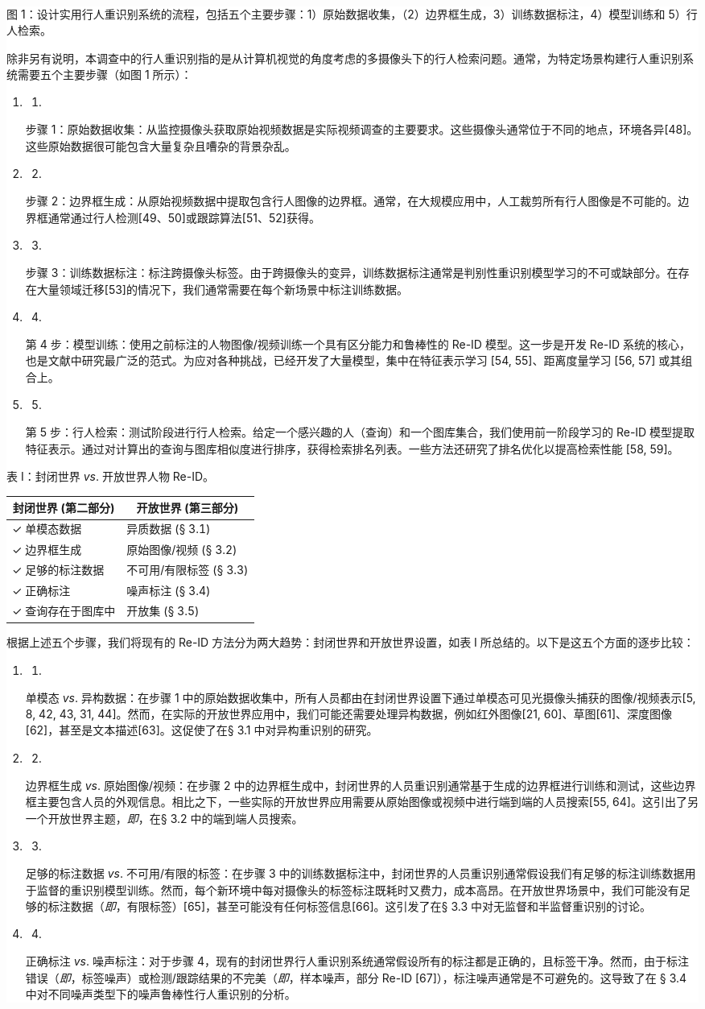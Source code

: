 图 1：设计实用行人重识别系统的流程，包括五个主要步骤：1）原始数据收集，（2）边界框生成，3）训练数据标注，4）模型训练和 5）行人检索。

除非另有说明，本调查中的行人重识别指的是从计算机视觉的角度考虑的多摄像头下的行人检索问题。通常，为特定场景构建行人重识别系统需要五个主要步骤（如图 1 所示）：

1.  1.

    步骤 1：原始数据收集：从监控摄像头获取原始视频数据是实际视频调查的主要要求。这些摄像头通常位于不同的地点，环境各异[48]。这些原始数据很可能包含大量复杂且嘈杂的背景杂乱。

1.  2.

    步骤 2：边界框生成：从原始视频数据中提取包含行人图像的边界框。通常，在大规模应用中，人工裁剪所有行人图像是不可能的。边界框通常通过行人检测[49、50]或跟踪算法[51、52]获得。

1.  3.

    步骤 3：训练数据标注：标注跨摄像头标签。由于跨摄像头的变异，训练数据标注通常是判别性重识别模型学习的不可或缺部分。在存在大量领域迁移[53]的情况下，我们通常需要在每个新场景中标注训练数据。

1.  4.

    第 4 步：模型训练：使用之前标注的人物图像/视频训练一个具有区分能力和鲁棒性的 Re-ID 模型。这一步是开发 Re-ID 系统的核心，也是文献中研究最广泛的范式。为应对各种挑战，已经开发了大量模型，集中在特征表示学习 [54, 55]、距离度量学习 [56, 57] 或其组合上。

1.  5.

    第 5 步：行人检索：测试阶段进行行人检索。给定一个感兴趣的人（查询）和一个图库集合，我们使用前一阶段学习的 Re-ID 模型提取特征表示。通过对计算出的查询与图库相似度进行排序，获得检索排名列表。一些方法还研究了排名优化以提高检索性能 [58, 59]。

表 I：封闭世界 *vs*. 开放世界人物 Re-ID。

| 封闭世界 (第二部分) | 开放世界 (第三部分) |
| --- | --- |
| $\checkmark$ 单模态数据 | 异质数据 (§ 3.1) |
| $\checkmark$ 边界框生成 | 原始图像/视频 (§ 3.2) |
| $\checkmark$ 足够的标注数据 | 不可用/有限标签 (§ 3.3) |
| $\checkmark$ 正确标注 | 噪声标注 (§ 3.4) |
| $\checkmark$ 查询存在于图库中 | 开放集 (§ 3.5) |

根据上述五个步骤，我们将现有的 Re-ID 方法分为两大趋势：封闭世界和开放世界设置，如表 I 所总结的。以下是这五个方面的逐步比较：

1.  1.

    单模态 *vs*. 异构数据：在步骤 1 中的原始数据收集中，所有人员都由在封闭世界设置下通过单模态可见光摄像头捕获的图像/视频表示[5, 8, 42, 43, 31, 44]。然而，在实际的开放世界应用中，我们可能还需要处理异构数据，例如红外图像[21, 60]、草图[61]、深度图像[62]，甚至是文本描述[63]。这促使了在§ 3.1 中对异构重识别的研究。

1.  2.

    边界框生成 *vs*. 原始图像/视频：在步骤 2 中的边界框生成中，封闭世界的人员重识别通常基于生成的边界框进行训练和测试，这些边界框主要包含人员的外观信息。相比之下，一些实际的开放世界应用需要从原始图像或视频中进行端到端的人员搜索[55, 64]。这引出了另一个开放世界主题，*即*，在§ 3.2 中的端到端人员搜索。

1.  3.

    足够的标注数据 *vs*. 不可用/有限的标签：在步骤 3 中的训练数据标注中，封闭世界的人员重识别通常假设我们有足够的标注训练数据用于监督的重识别模型训练。然而，每个新环境中每对摄像头的标签标注既耗时又费力，成本高昂。在开放世界场景中，我们可能没有足够的标注数据（*即*，有限标签）[65]，甚至可能没有任何标签信息[66]。这引发了在§ 3.3 中对无监督和半监督重识别的讨论。

1.  4.

    正确标注 *vs*. 噪声标注：对于步骤 4，现有的封闭世界行人重识别系统通常假设所有的标注都是正确的，且标签干净。然而，由于标注错误（*即*，标签噪声）或检测/跟踪结果的不完美（*即*，样本噪声，部分 Re-ID [67]），标注噪声通常是不可避免的。这导致了在 § 3.4 中对不同噪声类型下的噪声鲁棒性行人重识别的分析。
